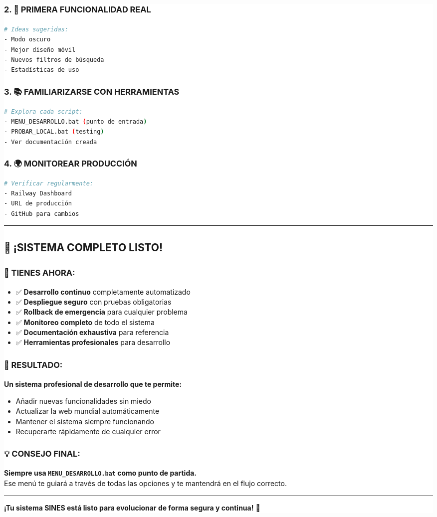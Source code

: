 ### **2. 🎨 PRIMERA FUNCIONALIDAD REAL**
```bash
# Ideas sugeridas:
- Modo oscuro
- Mejor diseño móvil
- Nuevos filtros de búsqueda
- Estadísticas de uso
```

### **3. 📚 FAMILIARIZARSE CON HERRAMIENTAS**
```bash
# Explora cada script:
- MENU_DESARROLLO.bat (punto de entrada)
- PROBAR_LOCAL.bat (testing)
- Ver documentación creada
```

### **4. 🌍 MONITOREAR PRODUCCIÓN**
```bash
# Verificar regularmente:
- Railway Dashboard
- URL de producción
- GitHub para cambios
```

---

## 🎊 **¡SISTEMA COMPLETO LISTO!**

### **🚀 TIENES AHORA:**
- ✅ **Desarrollo continuo** completamente automatizado
- ✅ **Despliegue seguro** con pruebas obligatorias
- ✅ **Rollback de emergencia** para cualquier problema
- ✅ **Monitoreo completo** de todo el sistema
- ✅ **Documentación exhaustiva** para referencia
- ✅ **Herramientas profesionales** para desarrollo

### **🎯 RESULTADO:**
**Un sistema profesional de desarrollo que te permite:**
- Añadir nuevas funcionalidades sin miedo
- Actualizar la web mundial automáticamente
- Mantener el sistema siempre funcionando
- Recuperarte rápidamente de cualquier error

### **💡 CONSEJO FINAL:**
**Siempre usa `MENU_DESARROLLO.bat` como punto de partida.**  
Ese menú te guiará a través de todas las opciones y te mantendrá en el flujo correcto.

---

**¡Tu sistema SINES está listo para evolucionar de forma segura y continua!** 🎉 